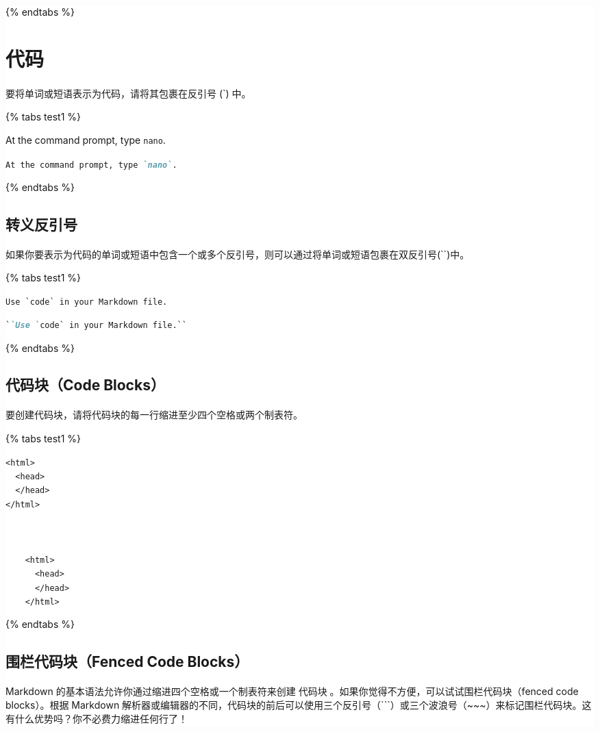 {% endtabs %}

# 代码

要将单词或短语表示为代码，请将其包裹在反引号 (`) 中。

{% tabs test1 %}

At the command prompt, type `nano`.



```Markdown
At the command prompt, type `nano`.
```

{% endtabs %}

## 转义反引号

如果你要表示为代码的单词或短语中包含一个或多个反引号，则可以通过将单词或短语包裹在双反引号(``)中。

{% tabs test1 %}

``Use `code` in your Markdown file.``



```Markdown
``Use `code` in your Markdown file.``
```

{% endtabs %}

## 代码块（Code Blocks）

要创建代码块，请将代码块的每一行缩进至少四个空格或两个制表符。

{% tabs test1 %}

    <html>
      <head>
      </head>
    </html>



        <html>
          <head>
          </head>
        </html>

{% endtabs %}

## 围栏代码块（Fenced Code Blocks）

Markdown 的基本语法允许你通过缩进四个空格或一个制表符来创建 代码块 。如果你觉得不方便，可以试试围栏代码块（fenced code blocks）。根据 Markdown 解析器或编辑器的不同，代码块的前后可以使用三个反引号（```）或三个波浪号（~~~）来标记围栏代码块。这有什么优势吗？你不必费力缩进任何行了！
